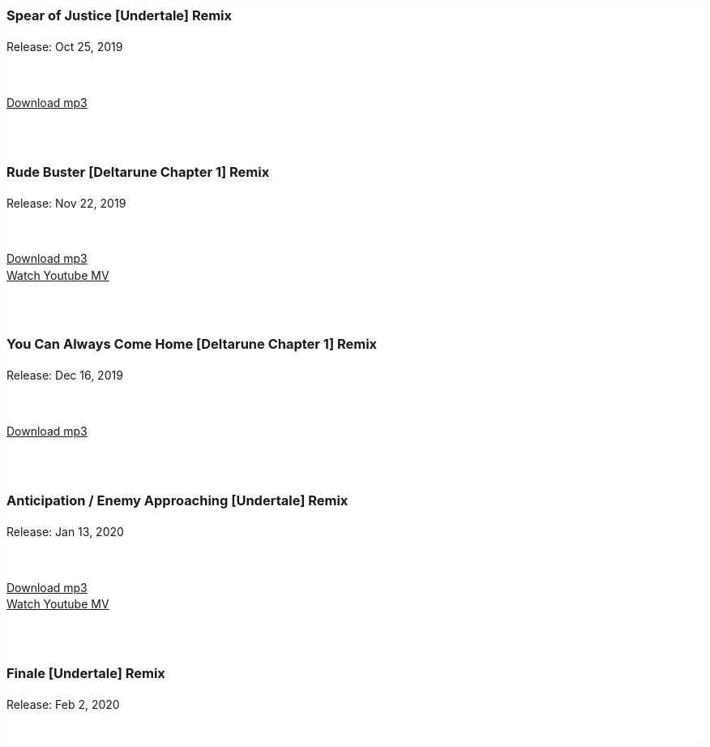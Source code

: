 ### Spear of Justice [Undertale] Remix

Release: Oct 25, 2019

<audio src="/music/mp3/spear-of-justice.mp3" controls></audio><br>

<div class="dropdown">
  <a button class="dropbtn" href="/music/mp3/spear-of-justice.mp3" download="spear-of-justice.mp3">Download mp3</a>
</div><br><br>

### Rude Buster [Deltarune Chapter 1] Remix

Release: Nov 22, 2019

<audio src="/music/mp3/rude-buster.mp3" controls></audio><br>

<div class="dropdown">
  <a button class="dropbtn" href="/music/mp3/rude-buster.mp3" download="rude-buster.mp3">Download mp3</a>
  <div class="dropdown-content" style="width: 170px;">
    <a href="https://youtu.be/DhILoBOxg2k" target="_blank">Watch Youtube MV</a>
  </div>
</div><br><br>

### You Can Always Come Home [Deltarune Chapter 1] Remix

Release: Dec 16, 2019

<audio src="/music/mp3/you-can-always-come-home.mp3" controls></audio><br>

<div class="dropdown">
  <a button class="dropbtn" href="/music/mp3/you-can-always-come-home.mp3" download="you-can-always-come-home.mp3">Download mp3</a>
</div><br><br>

### Anticipation / Enemy Approaching [Undertale] Remix

Release: Jan 13, 2020

<audio src="/music/mp3/enemy-approaching.mp3" controls></audio><br>

<div class="dropdown">
  <a button class="dropbtn" href="/music/mp3/enemy-approaching.mp3" download="enemy-approaching.mp3">Download mp3</a>
  <div class="dropdown-content" style="width: 170px;">
    <a href="https://youtu.be/dAWnBvZJ6RU" target="_blank">Watch Youtube MV</a>
  </div>
</div><br><br>

### Finale [Undertale] Remix

Release: Feb 2, 2020

<audio src="/music/mp3/finale.mp3" controls></audio><br>
